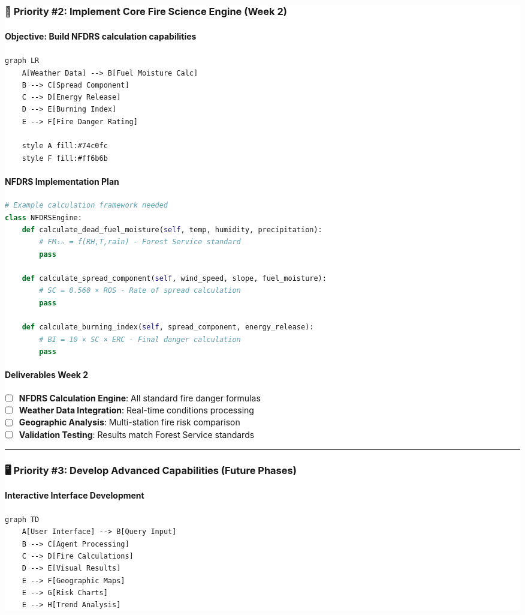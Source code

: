 
### 🧮 **Priority #2: Implement Core Fire Science Engine (Week 2)**

#### **Objective**: Build NFDRS calculation capabilities
```mermaid
graph LR
    A[Weather Data] --> B[Fuel Moisture Calc]
    B --> C[Spread Component]
    C --> D[Energy Release]
    D --> E[Burning Index]
    E --> F[Fire Danger Rating]
    
    style A fill:#74c0fc
    style F fill:#ff6b6b
```

#### **NFDRS Implementation Plan**
```python
# Example calculation framework needed
class NFDRSEngine:
    def calculate_dead_fuel_moisture(self, temp, humidity, precipitation):
        # FM₁ₕ = f(RH,T,rain) - Forest Service standard
        pass
    
    def calculate_spread_component(self, wind_speed, slope, fuel_moisture):
        # SC = 0.560 × ROS - Rate of spread calculation
        pass
    
    def calculate_burning_index(self, spread_component, energy_release):
        # BI = 10 × SC × ERC - Final danger calculation
        pass
```

#### **Deliverables Week 2**
- [ ] **NFDRS Calculation Engine**: All standard fire danger formulas
- [ ] **Weather Data Integration**: Real-time conditions processing
- [ ] **Geographic Analysis**: Multi-station fire risk comparison
- [ ] **Validation Testing**: Results match Forest Service standards

---

### 🖥️ **Priority #3: Develop Advanced Capabilities (Future Phases)**

#### **Interactive Interface Development**
```mermaid
graph TD
    A[User Interface] --> B[Query Input]
    B --> C[Agent Processing]
    C --> D[Fire Calculations]
    D --> E[Visual Results]
    E --> F[Geographic Maps]
    E --> G[Risk Charts]
    E --> H[Trend Analysis]
```

